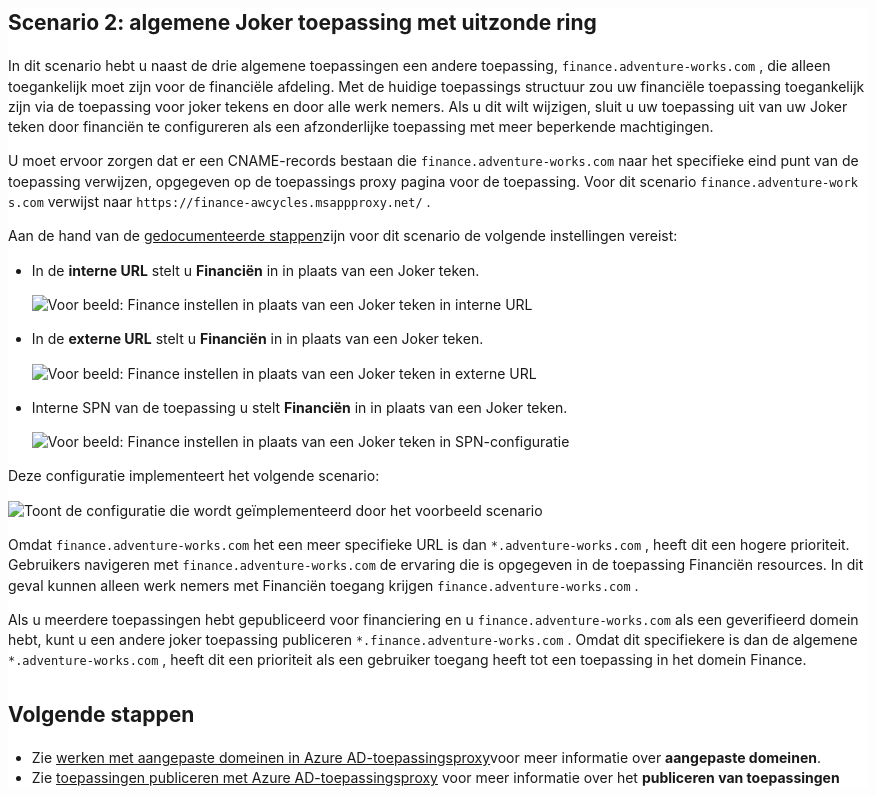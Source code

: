 ## <a name="scenario-2-general-wildcard-application-with-exception"></a>Scenario 2: algemene Joker toepassing met uitzonde ring

In dit scenario hebt u naast de drie algemene toepassingen een andere toepassing, `finance.adventure-works.com` , die alleen toegankelijk moet zijn voor de financiële afdeling. Met de huidige toepassings structuur zou uw financiële toepassing toegankelijk zijn via de toepassing voor joker tekens en door alle werk nemers. Als u dit wilt wijzigen, sluit u uw toepassing uit van uw Joker teken door financiën te configureren als een afzonderlijke toepassing met meer beperkende machtigingen.

U moet ervoor zorgen dat er een CNAME-records bestaan die `finance.adventure-works.com` naar het specifieke eind punt van de toepassing verwijzen, opgegeven op de toepassings proxy pagina voor de toepassing. Voor dit scenario `finance.adventure-works.com` verwijst naar `https://finance-awcycles.msappproxy.net/` .

Aan de hand van de [gedocumenteerde stappen](application-proxy-add-on-premises-application.md)zijn voor dit scenario de volgende instellingen vereist:

- In de **interne URL** stelt u **Financiën** in in plaats van een Joker teken.

    ![Voor beeld: Finance instellen in plaats van een Joker teken in interne URL](./media/application-proxy-wildcard/52.png)

- In de **externe URL** stelt u **Financiën** in in plaats van een Joker teken.

    ![Voor beeld: Finance instellen in plaats van een Joker teken in externe URL](./media/application-proxy-wildcard/53.png)

- Interne SPN van de toepassing u stelt **Financiën** in in plaats van een Joker teken.

    ![Voor beeld: Finance instellen in plaats van een Joker teken in SPN-configuratie](./media/application-proxy-wildcard/54.png)

Deze configuratie implementeert het volgende scenario:

![Toont de configuratie die wordt geïmplementeerd door het voorbeeld scenario](./media/application-proxy-wildcard/09.png)

Omdat `finance.adventure-works.com` het een meer specifieke URL is dan `*.adventure-works.com` , heeft dit een hogere prioriteit. Gebruikers navigeren met `finance.adventure-works.com` de ervaring die is opgegeven in de toepassing Financiën resources. In dit geval kunnen alleen werk nemers met Financiën toegang krijgen `finance.adventure-works.com` .

Als u meerdere toepassingen hebt gepubliceerd voor financiering en u `finance.adventure-works.com` als een geverifieerd domein hebt, kunt u een andere joker toepassing publiceren `*.finance.adventure-works.com` . Omdat dit specifiekere is dan de algemene `*.adventure-works.com` , heeft dit een prioriteit als een gebruiker toegang heeft tot een toepassing in het domein Finance.

## <a name="next-steps"></a>Volgende stappen

- Zie [werken met aangepaste domeinen in Azure AD-toepassingsproxy](application-proxy-configure-custom-domain.md)voor meer informatie over **aangepaste domeinen**.
- Zie [toepassingen publiceren met Azure AD-toepassingsproxy](application-proxy-add-on-premises-application.md) voor meer informatie over het **publiceren van toepassingen**